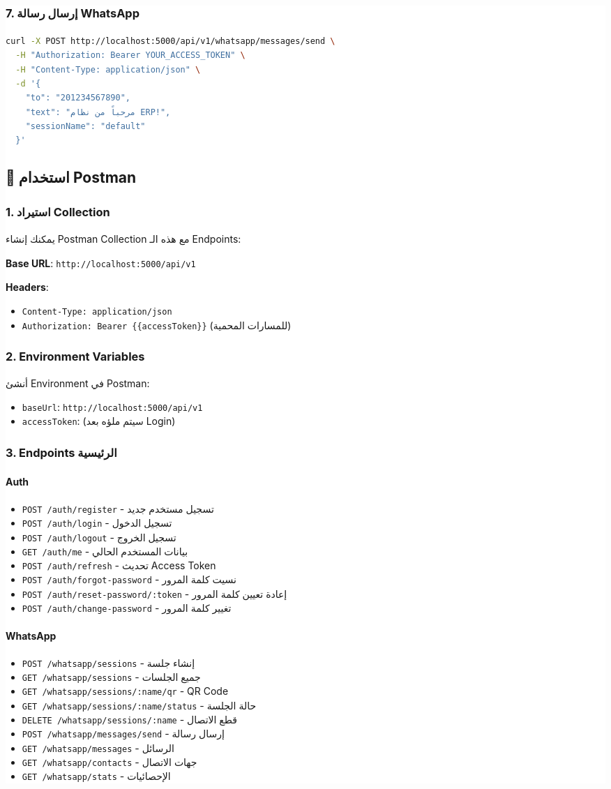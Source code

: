 ### 7. إرسال رسالة WhatsApp

```bash
curl -X POST http://localhost:5000/api/v1/whatsapp/messages/send \
  -H "Authorization: Bearer YOUR_ACCESS_TOKEN" \
  -H "Content-Type: application/json" \
  -d '{
    "to": "201234567890",
    "text": "مرحباً من نظام ERP!",
    "sessionName": "default"
  }'
```

## 📱 استخدام Postman

### 1. استيراد Collection

يمكنك إنشاء Postman Collection مع هذه الـ Endpoints:

**Base URL**: `http://localhost:5000/api/v1`

**Headers**:
- `Content-Type: application/json`
- `Authorization: Bearer {{accessToken}}` (للمسارات المحمية)

### 2. Environment Variables

أنشئ Environment في Postman:
- `baseUrl`: `http://localhost:5000/api/v1`
- `accessToken`: (سيتم ملؤه بعد Login)

### 3. Endpoints الرئيسية

#### Auth
- `POST /auth/register` - تسجيل مستخدم جديد
- `POST /auth/login` - تسجيل الدخول
- `POST /auth/logout` - تسجيل الخروج
- `GET /auth/me` - بيانات المستخدم الحالي
- `POST /auth/refresh` - تحديث Access Token
- `POST /auth/forgot-password` - نسيت كلمة المرور
- `POST /auth/reset-password/:token` - إعادة تعيين كلمة المرور
- `POST /auth/change-password` - تغيير كلمة المرور

#### WhatsApp
- `POST /whatsapp/sessions` - إنشاء جلسة
- `GET /whatsapp/sessions` - جميع الجلسات
- `GET /whatsapp/sessions/:name/qr` - QR Code
- `GET /whatsapp/sessions/:name/status` - حالة الجلسة
- `DELETE /whatsapp/sessions/:name` - قطع الاتصال
- `POST /whatsapp/messages/send` - إرسال رسالة
- `GET /whatsapp/messages` - الرسائل
- `GET /whatsapp/contacts` - جهات الاتصال
- `GET /whatsapp/stats` - الإحصائيات
